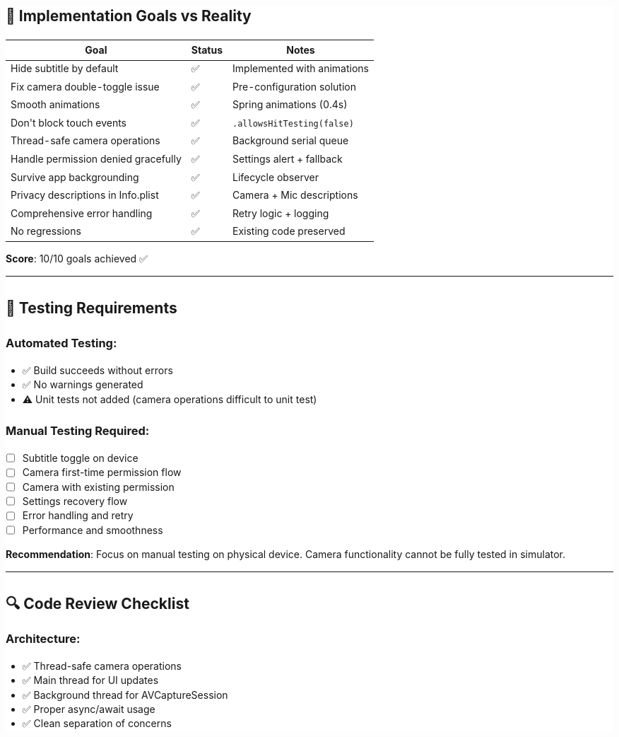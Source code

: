 
## 🎯 Implementation Goals vs Reality

| Goal                                    | Status | Notes |
|-----------------------------------------|--------|-------|
| Hide subtitle by default                | ✅     | Implemented with animations |
| Fix camera double-toggle issue          | ✅     | Pre-configuration solution |
| Smooth animations                       | ✅     | Spring animations (0.4s) |
| Don't block touch events                | ✅     | `.allowsHitTesting(false)` |
| Thread-safe camera operations           | ✅     | Background serial queue |
| Handle permission denied gracefully     | ✅     | Settings alert + fallback |
| Survive app backgrounding               | ✅     | Lifecycle observer |
| Privacy descriptions in Info.plist      | ✅     | Camera + Mic descriptions |
| Comprehensive error handling            | ✅     | Retry logic + logging |
| No regressions                          | ✅     | Existing code preserved |

**Score**: 10/10 goals achieved ✅

---

## 🧪 Testing Requirements

### Automated Testing:
- ✅ Build succeeds without errors
- ✅ No warnings generated
- ⚠️  Unit tests not added (camera operations difficult to unit test)

### Manual Testing Required:
- [ ] Subtitle toggle on device
- [ ] Camera first-time permission flow
- [ ] Camera with existing permission
- [ ] Settings recovery flow
- [ ] Error handling and retry
- [ ] Performance and smoothness

**Recommendation**: Focus on manual testing on physical device. Camera functionality cannot be fully tested in simulator.

---

## 🔍 Code Review Checklist

### Architecture:
- ✅ Thread-safe camera operations
- ✅ Main thread for UI updates
- ✅ Background thread for AVCaptureSession
- ✅ Proper async/await usage
- ✅ Clean separation of concerns
